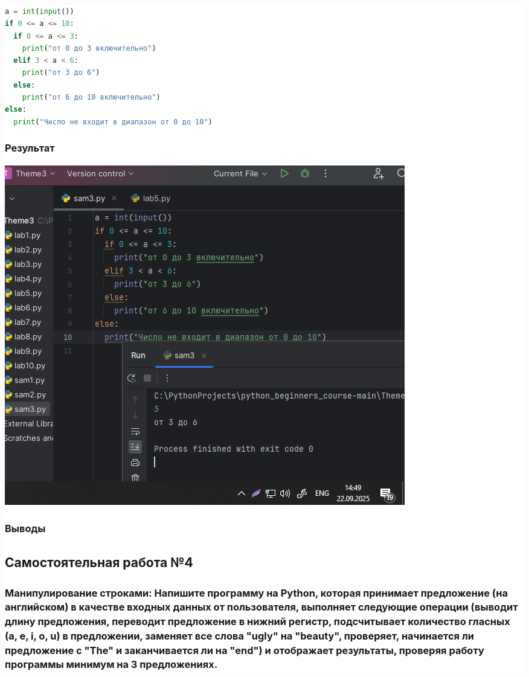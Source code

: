 ```python
a = int(input())
if 0 <= a <= 10:
  if 0 <= a <= 3:
    print("от 0 до 3 включительно")
  elif 3 < a < 6:
    print("от 3 до 6")
  else:
    print("от 6 до 10 включительно")
else:
  print("Число не входит в диапазон от 0 до 10")
```


### Результат
![Меню](https://github.com/zlatash05/software-engineering/blob/%D0%A2%D0%B5%D0%BC%D0%B0_3/images/sam3.png)

### Выводы


## Самостоятельная работа №4
### Манипулирование строками: Напишите программу на Python, которая принимает предложение (на английском) в качестве входных данных от пользователя, выполняет следующие операции (выводит длину предложения, переводит предложение в нижний регистр, подсчитывает количество гласных (a, e, i, o, u) в предложении, заменяет все слова "ugly" на "beauty", проверяет, начинается ли предложение с "The" и заканчивается ли на "end") и отображает результаты, проверяя работу программы минимум на 3 предложениях.
